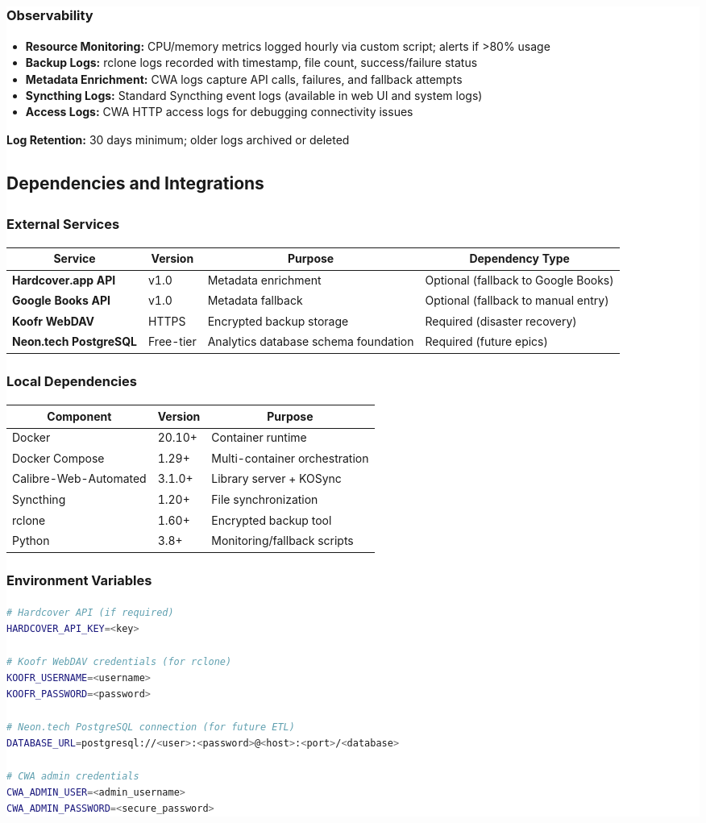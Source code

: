 ### Observability

- **Resource Monitoring:** CPU/memory metrics logged hourly via custom script; alerts if >80% usage
- **Backup Logs:** rclone logs recorded with timestamp, file count, success/failure status
- **Metadata Enrichment:** CWA logs capture API calls, failures, and fallback attempts
- **Syncthing Logs:** Standard Syncthing event logs (available in web UI and system logs)
- **Access Logs:** CWA HTTP access logs for debugging connectivity issues

**Log Retention:** 30 days minimum; older logs archived or deleted

## Dependencies and Integrations

### External Services

| Service | Version | Purpose | Dependency Type |
|---------|---------|---------|-----------------|
| **Hardcover.app API** | v1.0 | Metadata enrichment | Optional (fallback to Google Books) |
| **Google Books API** | v1.0 | Metadata fallback | Optional (fallback to manual entry) |
| **Koofr WebDAV** | HTTPS | Encrypted backup storage | Required (disaster recovery) |
| **Neon.tech PostgreSQL** | Free-tier | Analytics database schema foundation | Required (future epics) |

### Local Dependencies

| Component | Version | Purpose |
|-----------|---------|---------|
| Docker | 20.10+ | Container runtime |
| Docker Compose | 1.29+ | Multi-container orchestration |
| Calibre-Web-Automated | 3.1.0+ | Library server + KOSync |
| Syncthing | 1.20+ | File synchronization |
| rclone | 1.60+ | Encrypted backup tool |
| Python | 3.8+ | Monitoring/fallback scripts |

### Environment Variables

```bash
# Hardcover API (if required)
HARDCOVER_API_KEY=<key>

# Koofr WebDAV credentials (for rclone)
KOOFR_USERNAME=<username>
KOOFR_PASSWORD=<password>

# Neon.tech PostgreSQL connection (for future ETL)
DATABASE_URL=postgresql://<user>:<password>@<host>:<port>/<database>

# CWA admin credentials
CWA_ADMIN_USER=<admin_username>
CWA_ADMIN_PASSWORD=<secure_password>
```
